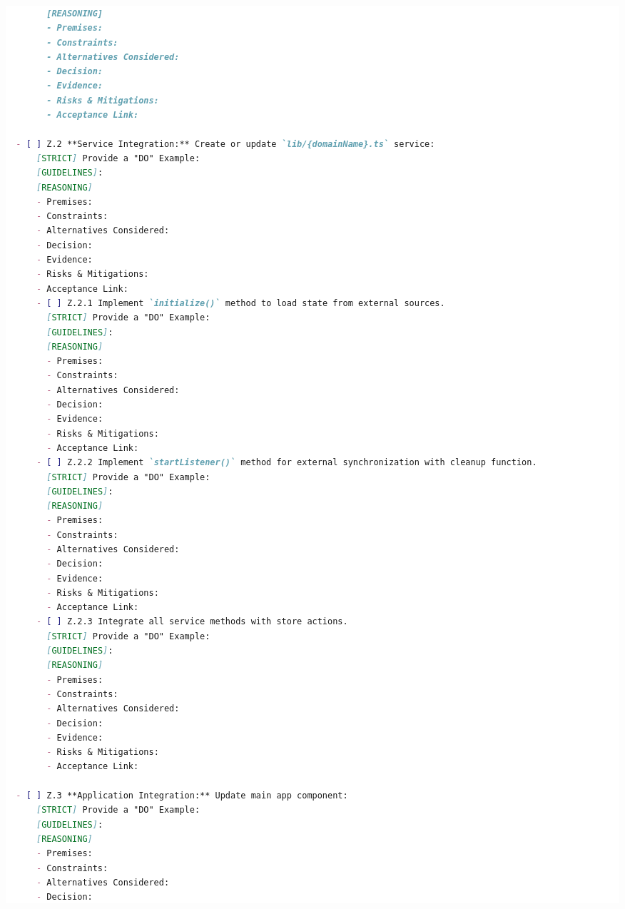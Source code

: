```markdown
        [REASONING]
        - Premises:
        - Constraints:
        - Alternatives Considered:
        - Decision:
        - Evidence:
        - Risks & Mitigations:
        - Acceptance Link:

  - [ ] Z.2 **Service Integration:** Create or update `lib/{domainName}.ts` service:
      [STRICT] Provide a "DO" Example:
      [GUIDELINES]:
      [REASONING]
      - Premises:
      - Constraints:
      - Alternatives Considered:
      - Decision:
      - Evidence:
      - Risks & Mitigations:
      - Acceptance Link:
      - [ ] Z.2.1 Implement `initialize()` method to load state from external sources.
        [STRICT] Provide a "DO" Example:
        [GUIDELINES]:
        [REASONING]
        - Premises:
        - Constraints:
        - Alternatives Considered:
        - Decision:
        - Evidence:
        - Risks & Mitigations:
        - Acceptance Link:
      - [ ] Z.2.2 Implement `startListener()` method for external synchronization with cleanup function.
        [STRICT] Provide a "DO" Example:
        [GUIDELINES]:
        [REASONING]
        - Premises:
        - Constraints:
        - Alternatives Considered:
        - Decision:
        - Evidence:
        - Risks & Mitigations:
        - Acceptance Link:
      - [ ] Z.2.3 Integrate all service methods with store actions.
        [STRICT] Provide a "DO" Example:
        [GUIDELINES]:
        [REASONING]
        - Premises:
        - Constraints:
        - Alternatives Considered:
        - Decision:
        - Evidence:
        - Risks & Mitigations:
        - Acceptance Link:

  - [ ] Z.3 **Application Integration:** Update main app component:
      [STRICT] Provide a "DO" Example:
      [GUIDELINES]:
      [REASONING]
      - Premises:
      - Constraints:
      - Alternatives Considered:
      - Decision:
```